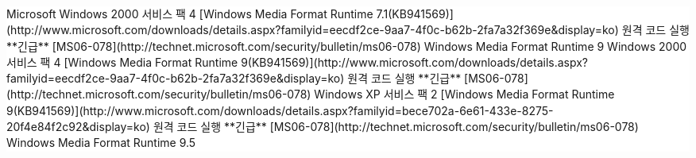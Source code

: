 </th>
</tr>
<tr>
<td style="border:1px solid black;">
Microsoft Windows 2000 서비스 팩 4
</td>
<td style="border:1px solid black;">
[Windows Media Format Runtime 7.1(KB941569)](http://www.microsoft.com/downloads/details.aspx?familyid=eecdf2ce-9aa7-4f0c-b62b-2fa7a32f369e&display=ko)
</td>
<td style="border:1px solid black;">
원격 코드 실행
</td>
<td style="border:1px solid black;">
**긴급**
</td>
<td style="border:1px solid black;">
[MS06-078](http://technet.microsoft.com/security/bulletin/ms06-078)
</td>
</tr>
<tr>
<th colspan="5">
Windows Media Format Runtime 9
</th>
</tr>
<tr class="alternateRow">
<td style="border:1px solid black;">
Windows 2000 서비스 팩 4
</td>
<td style="border:1px solid black;">
[Windows Media Format Runtime 9(KB941569)](http://www.microsoft.com/downloads/details.aspx?familyid=eecdf2ce-9aa7-4f0c-b62b-2fa7a32f369e&display=ko)
</td>
<td style="border:1px solid black;">
원격 코드 실행
</td>
<td style="border:1px solid black;">
**긴급**
</td>
<td style="border:1px solid black;">
[MS06-078](http://technet.microsoft.com/security/bulletin/ms06-078)
</td>
</tr>
<tr>
<td style="border:1px solid black;">
Windows XP 서비스 팩 2
</td>
<td style="border:1px solid black;">
[Windows Media Format Runtime 9(KB941569)](http://www.microsoft.com/downloads/details.aspx?familyid=bece702a-6e61-433e-8275-20f4e84f2c92&display=ko)
</td>
<td style="border:1px solid black;">
원격 코드 실행
</td>
<td style="border:1px solid black;">
**긴급**
</td>
<td style="border:1px solid black;">
[MS06-078](http://technet.microsoft.com/security/bulletin/ms06-078)
</td>
</tr>
<tr>
<th colspan="5">
Windows Media Format Runtime 9.5